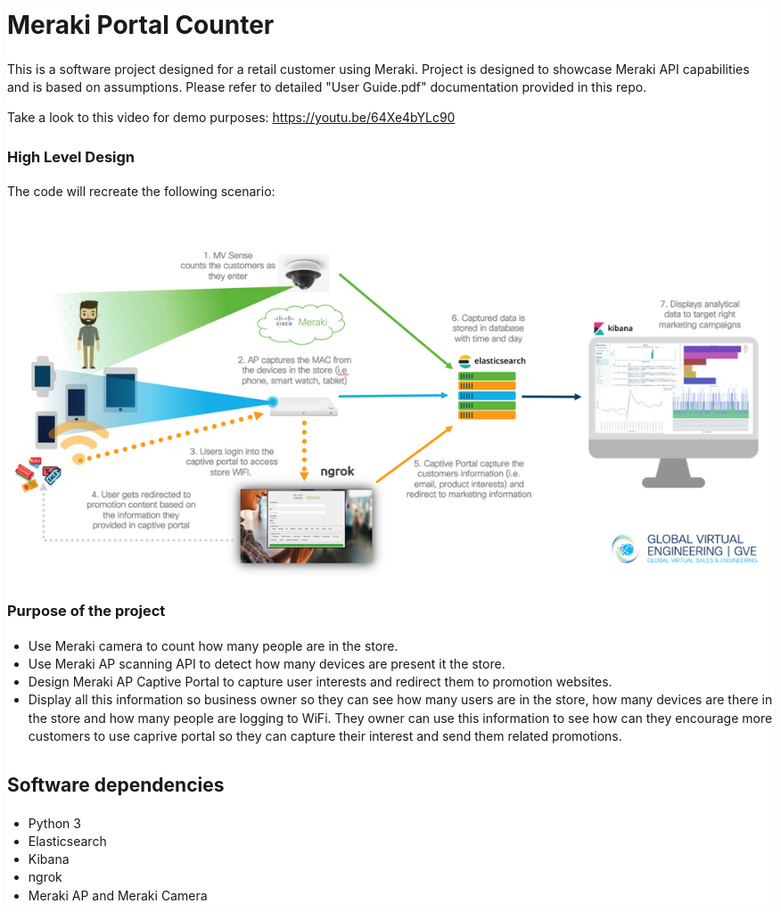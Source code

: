 # Meraki Portal Counter

This is a software project designed for a retail customer using Meraki. Project is designed to showcase Meraki API capabilities and is based on assumptions. Please refer to detailed "User Guide.pdf" documentation provided in this repo.

Take a look to this video for demo purposes: https://youtu.be/64Xe4bYLc90

### High Level Design

The code will recreate the following scenario: 


![Image of HLD](Meraki_Counter_HLD.png)

### Purpose of the project
* Use Meraki camera to count how many people are in the store.
* Use Meraki AP scanning API to detect how many devices are present it the store.
* Design Meraki AP Captive Portal to capture user interests and redirect them to promotion websites.
* Display all this information so business owner so they can see how many users are in the store, how many devices are there in the store and how many people are logging to WiFi. They owner can use this information to see how can they encourage more customers to use caprive portal so they can capture their interest and send them related promotions.

## Software dependencies
* Python 3
* Elasticsearch
* Kibana
* ngrok
* Meraki AP and Meraki Camera
